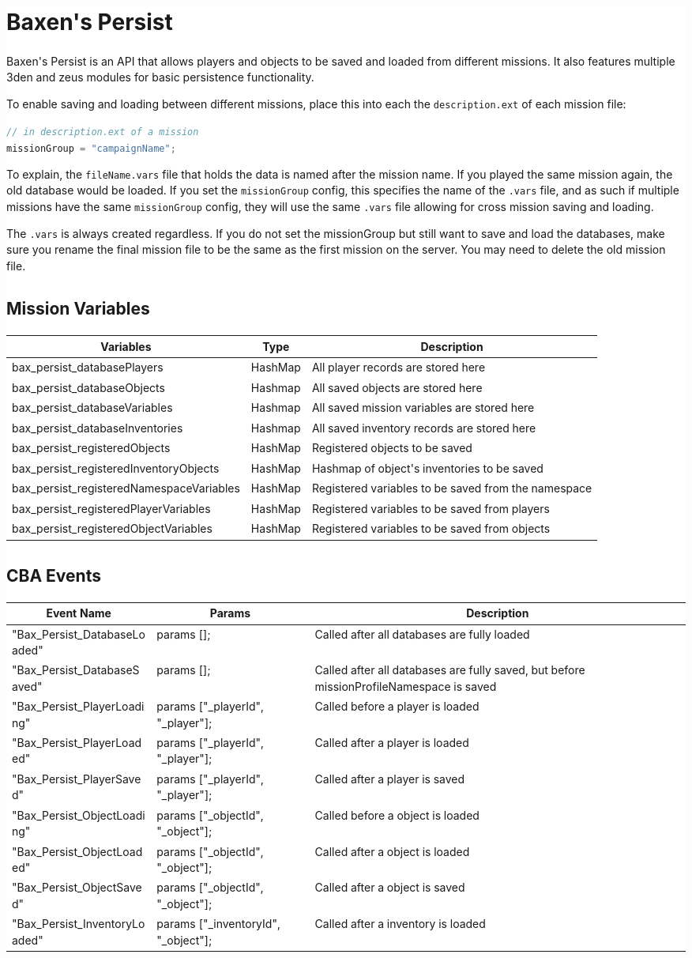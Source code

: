 
# Baxen's Persist

Baxen's Persist is an API that allows players and objects to be saved and loaded from different missions.
It also features multiple 3den and zeus modules for basic persistence functionality.

To enable saving and loading between different missions, place this into each the `description.ext` of each mission file:
```hpp
// in description.ext of a mission
missionGroup = "campaignName";
```
To explain, the `fileName.vars` file that holds the data is named after the mission name. If you played the same mission again, the old database would be loaded. If you set the `missionGroup` config, this specifies the name of the `.vars` file, and as such if multiple missions have the same `missionGroup` config, they will use the same `.vars` file allowing for cross mission saving and loading.

The `.vars` is always created regardless. If you do not set the missionGroup but still want to save and load the databases, make sure you rename the final mission file to be the same as the first mission on the server. You may need to delete the old mission file.

## Mission Variables
| Variables | Type | Description |
|-|-|-|
| bax_persist_databasePlayers | HashMap | All player records are stored here |
| bax_persist_databaseObjects | Hashmap | All saved objects are stored here |
| bax_persist_databaseVariables | Hashmap | All saved mission variables are stored here |
| bax_persist_databaseInventories | Hashmap | All saved inventory records are stored here |
| bax_persist_registeredObjects | HashMap | Registered objects to be saved |
| bax_persist_registeredInventoryObjects | HashMap | Hashmap of object's inventories to be saved |
| bax_persist_registeredNamespaceVariables | HashMap | Registered variables to be saved from the namespace |
| bax_persist_registeredPlayerVariables | HashMap | Registered variables to be saved from players |
| bax_persist_registeredObjectVariables | HashMap | Registered variables to be saved from objects |

## CBA Events
| Event Name | Params | Description |
|-|-|-|
| "Bax_Persist_DatabaseLoaded" | params []; | Called after all databases are fully loaded |
| "Bax_Persist_DatabaseSaved" | params []; | Called after all databases are fully saved, but before missionProfileNamespace is saved |
| "Bax_Persist_PlayerLoading" | params ["_playerId", "_player"]; | Called before a player is loaded |
| "Bax_Persist_PlayerLoaded" | params ["_playerId", "_player"]; | Called after a player is loaded |
| "Bax_Persist_PlayerSaved" | params ["_playerId", "_player"]; | Called after a player is saved |
| "Bax_Persist_ObjectLoading" | params ["_objectId", "_object"]; | Called before a object is loaded |
| "Bax_Persist_ObjectLoaded" | params ["_objectId", "_object"]; | Called after a object is loaded |
| "Bax_Persist_ObjectSaved" | params ["_objectId", "_object"]; | Called after a object is saved |
| "Bax_Persist_InventoryLoaded" | params ["_inventoryId", "_object"]; | Called after a inventory is loaded |